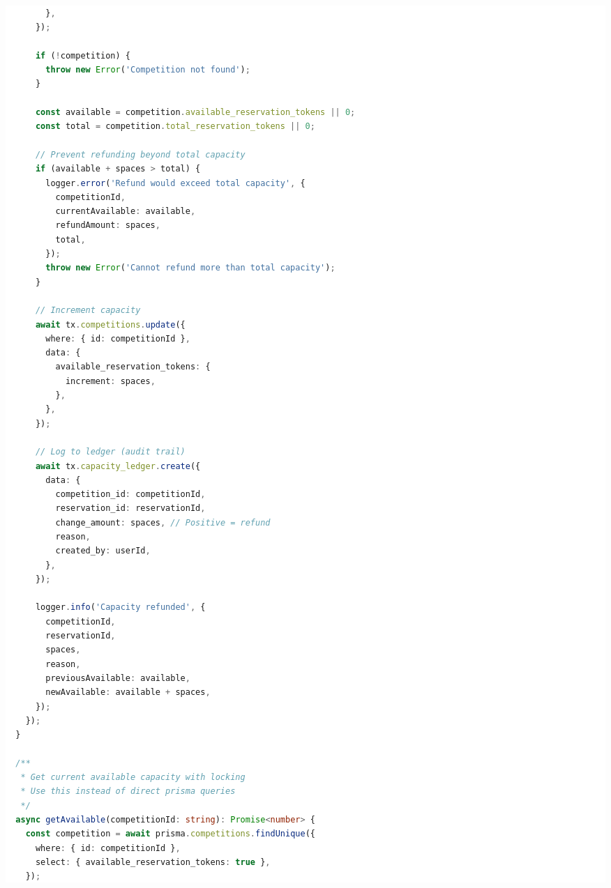 ```typescript
        },
      });

      if (!competition) {
        throw new Error('Competition not found');
      }

      const available = competition.available_reservation_tokens || 0;
      const total = competition.total_reservation_tokens || 0;

      // Prevent refunding beyond total capacity
      if (available + spaces > total) {
        logger.error('Refund would exceed total capacity', {
          competitionId,
          currentAvailable: available,
          refundAmount: spaces,
          total,
        });
        throw new Error('Cannot refund more than total capacity');
      }

      // Increment capacity
      await tx.competitions.update({
        where: { id: competitionId },
        data: {
          available_reservation_tokens: {
            increment: spaces,
          },
        },
      });

      // Log to ledger (audit trail)
      await tx.capacity_ledger.create({
        data: {
          competition_id: competitionId,
          reservation_id: reservationId,
          change_amount: spaces, // Positive = refund
          reason,
          created_by: userId,
        },
      });

      logger.info('Capacity refunded', {
        competitionId,
        reservationId,
        spaces,
        reason,
        previousAvailable: available,
        newAvailable: available + spaces,
      });
    });
  }

  /**
   * Get current available capacity with locking
   * Use this instead of direct prisma queries
   */
  async getAvailable(competitionId: string): Promise<number> {
    const competition = await prisma.competitions.findUnique({
      where: { id: competitionId },
      select: { available_reservation_tokens: true },
    });

```